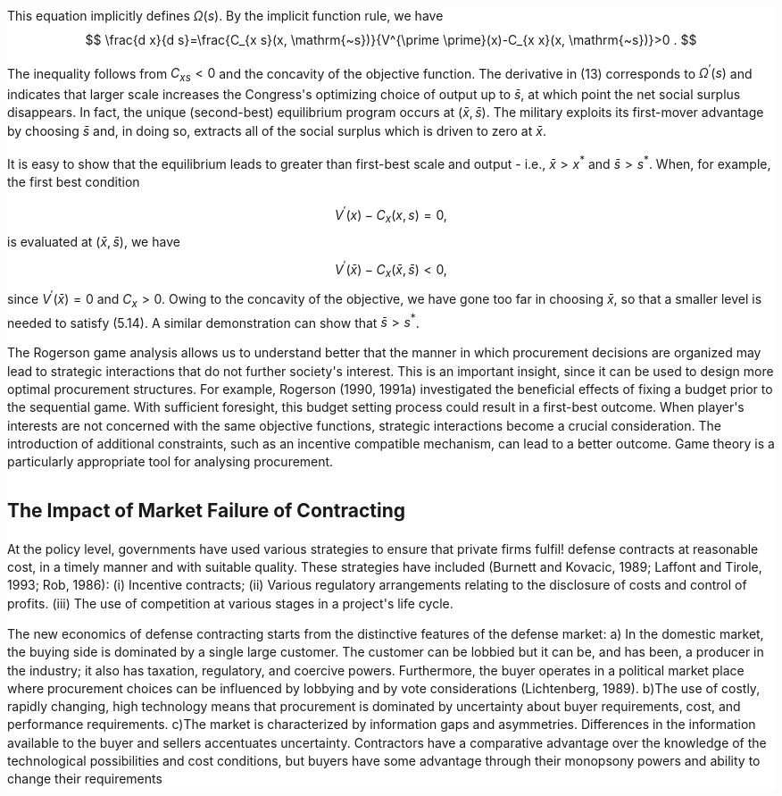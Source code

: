 This equation implicitly defines $\Omega(s)$. By the implicit function
rule, we have $$
\frac{d x}{d s}=\frac{C_{x s}(x, \mathrm{~s})}{V^{\prime \prime}(x)-C_{x x}(x, \mathrm{~s})}>0 .
$$

The inequality follows from $C_{x s}<0$ and the concavity of the
objective function. The derivative in (13) corresponds to
$\Omega^{\prime}(s)$ and indicates that larger scale increases the
Congress's optimizing choice of output up to $\bar{s}$, at which point
the net social surplus disappears. In fact, the unique (second-best)
equilibrium program occurs at $(\bar{x}, \bar{s})$. The military
exploits its first-mover advantage by choosing $\bar{s}$ and, in doing
so, extracts all of the social surplus which is driven to zero at
$\bar{x}$.

It is easy to show that the equilibrium leads to greater than first-best
scale and output - i.e., $\bar{x}>x^*$ and $\bar{s}>s^*$. When, for
example, the first best condition

$$
V^{\prime}(x)-C_x(x, s)=0,
$$ is evaluated at $(\bar{x}, \bar{s})$, we have $$
V^{\prime}(\bar{x})-C_x(\bar{x}, \bar{s})<0,
$$ since $V^{\prime}(\bar{x})=0$ and $C_x>0$. Owing to the concavity of
the objective, we have gone too far in choosing $\bar{x}$, so that a
smaller level is needed to satisfy (5.14). A similar demonstration can
show that $\bar{s}>s^*$.

The Rogerson game analysis allows us to understand better that the
manner in which procurement decisions are organized may lead to
strategic interactions that do not further society's interest. This is
an important insight, since it can be used to design more optimal
procurement structures. For example, Rogerson (1990, 1991a) investigated
the beneficial effects of fixing a budget prior to the sequential game.
With sufficient foresight, this budget setting process could result in a
first-best outcome. When player's interests are not concerned with the
same objective functions, strategic interactions become a crucial
consideration. The introduction of additional constraints, such as an
incentive compatible mechanism, can lead to a better outcome. Game
theory is a particularly appropriate tool for analysing procurement.

## The Impact of Market Failure of Contracting

At the policy level, governments have used various strategies to ensure
that private firms fulfil! defense contracts at reasonable cost, in a
timely manner and with suitable quality. These strategies have included
(Burnett and Kovacic, 1989; Laffont and Tirole, 1993; Rob, 1986): (i)
Incentive contracts; (ii) Various regulatory arrangements relating to
the disclosure of costs and control of profits. (iii) The use of
competition at various stages in a project's life cycle.

The new economics of defense contracting starts from the distinctive
features of the defense market: a) In the domestic market, the buying
side is dominated by a single large customer. The customer can be
lobbied but it can be, and has been, a producer in the industry; it also
has taxation, regulatory, and coercive powers. Furthermore, the buyer
operates in a political market place where procurement choices can be
influenced by lobbying and by vote considerations (Lichtenberg, 1989).
b)The use of costly, rapidly changing, high technology means that
procurement is dominated by uncertainty about buyer requirements, cost,
and performance requirements. c)The market is characterized by
information gaps and asymmetries. Differences in the information
available to the buyer and sellers accentuates uncertainty. Contractors
have a comparative advantage over the knowledge of the technological
possibilities and cost conditions, but buyers have some advantage
through their monopsony powers and ability to change their requirements